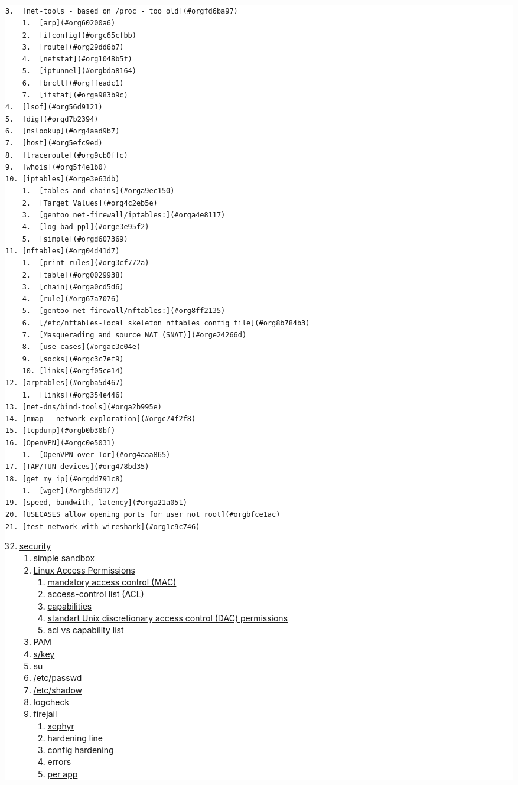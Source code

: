     3.  [net-tools - based on /proc - too old](#orgfd6ba97)
        1.  [arp](#org60200a6)
        2.  [ifconfig](#orgc65cfbb)
        3.  [route](#org29dd6b7)
        4.  [netstat](#org1048b5f)
        5.  [iptunnel](#orgbda8164)
        6.  [brctl](#orgffeadc1)
        7.  [ifstat](#orga983b9c)
    4.  [lsof](#org56d9121)
    5.  [dig](#orgd7b2394)
    6.  [nslookup](#org4aad9b7)
    7.  [host](#org5efc9ed)
    8.  [traceroute](#org9cb0ffc)
    9.  [whois](#org5f4e1b0)
    10. [iptables](#orge3e63db)
        1.  [tables and chains](#orga9ec150)
        2.  [Target Values](#org4c2eb5e)
        3.  [gentoo net-firewall/iptables:](#orga4e8117)
        4.  [log bad ppl](#orge3e95f2)
        5.  [simple](#orgd607369)
    11. [nftables](#org04d41d7)
        1.  [print rules](#org3cf772a)
        2.  [table](#org0029938)
        3.  [chain](#orga0cd5d6)
        4.  [rule](#org67a7076)
        5.  [gentoo net-firewall/nftables:](#org8ff2135)
        6.  [/etc/nftables-local skeleton nftables config file](#org8b784b3)
        7.  [Masquerading and source NAT (SNAT)](#orge24266d)
        8.  [use cases](#orgac3c04e)
        9.  [socks](#orgc3c7ef9)
        10. [links](#orgf05ce14)
    12. [arptables](#orgba5d467)
        1.  [links](#org354e446)
    13. [net-dns/bind-tools](#orga2b995e)
    14. [nmap - network exploration](#orgc74f2f8)
    15. [tcpdump](#orgb0b30bf)
    16. [OpenVPN](#orgc0e5031)
        1.  [OpenVPN over Tor](#org4aaa865)
    17. [TAP/TUN devices](#org478bd35)
    18. [get my ip](#orgdd791c8)
        1.  [wget](#orgb5d9127)
    19. [speed, bandwith, latency](#orga21a051)
    20. [USECASES allow opening ports for user not root](#orgbfce1ac)
    21. [test network with wireshark](#org1c9c746)
32. [security](#org131f254)
    1.  [simple sandbox](#orgb9adce6)
    2.  [Linux Access Permissions](#org654f9b2)
        1.  [mandatory access control (MAC)](#orgb3c103e)
        2.  [access-control list (ACL)](#orgda90b33)
        3.  [capabilities](#org6c87f99)
        4.  [standart Unix discretionary access control (DAC) permissions](#org9ec4605)
        5.  [acl vs capability list](#org5406ca4)
    3.  [PAM](#org6750e3d)
    4.  [s/key](#orga394bf2)
    5.  [su](#org382e8e3)
    6.  [/etc/passwd](#org78309dd)
    7.  [/etc/shadow](#org833990d)
    8.  [logcheck](#org74ce7e2)
    9.  [firejail](#org7847888)
        1.  [xephyr](#orgb8218fd)
        2.  [hardening line](#orgbf7c194)
        3.  [config hardening](#org3587760)
        4.  [errors](#org96dffcb)
        5.  [per app](#org4d69caa)
